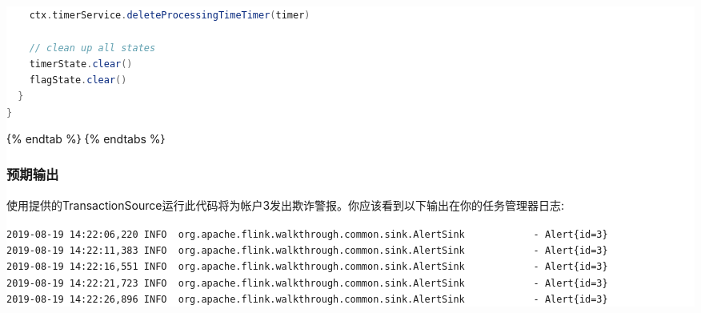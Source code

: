 ```scala
    ctx.timerService.deleteProcessingTimeTimer(timer)

    // clean up all states
    timerState.clear()
    flagState.clear()
  }
}
```
{% endtab %}
{% endtabs %}

### 预期输出

使用提供的TransactionSource运行此代码将为帐户3发出欺诈警报。你应该看到以下输出在你的任务管理器日志:

```text
2019-08-19 14:22:06,220 INFO  org.apache.flink.walkthrough.common.sink.AlertSink            - Alert{id=3}
2019-08-19 14:22:11,383 INFO  org.apache.flink.walkthrough.common.sink.AlertSink            - Alert{id=3}
2019-08-19 14:22:16,551 INFO  org.apache.flink.walkthrough.common.sink.AlertSink            - Alert{id=3}
2019-08-19 14:22:21,723 INFO  org.apache.flink.walkthrough.common.sink.AlertSink            - Alert{id=3}
2019-08-19 14:22:26,896 INFO  org.apache.flink.walkthrough.common.sink.AlertSink            - Alert{id=3}
```

